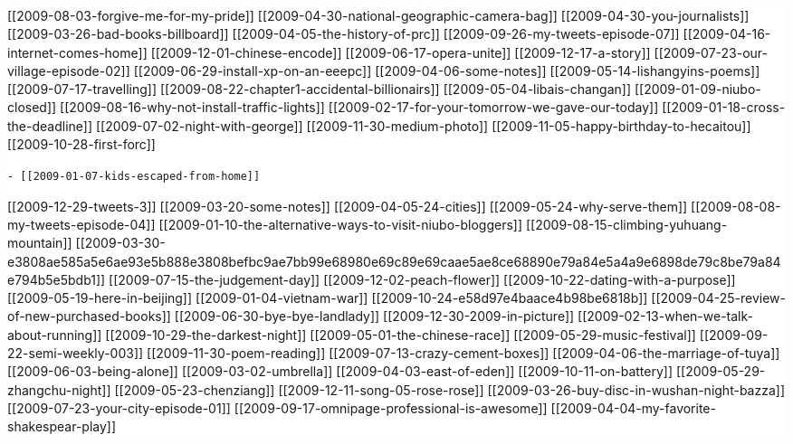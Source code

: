 [[2009-08-03-forgive-me-for-my-pride]]
[[2009-04-30-national-geographic-camera-bag]]
[[2009-04-30-you-journalists]]
[[2009-03-26-bad-books-billboard]]
[[2009-04-05-the-history-of-prc]]
[[2009-09-26-my-tweets-episode-07]]
[[2009-04-16-internet-comes-home]]
[[2009-12-01-chinese-encode]]
[[2009-06-17-opera-unite]]
[[2009-12-17-a-story]]
[[2009-07-23-our-village-episode-02]]
[[2009-06-29-install-xp-on-an-eeepc]]
[[2009-04-06-some-notes]]
[[2009-05-14-lishangyins-poems]]
[[2009-07-17-travelling]]
[[2009-08-22-chapter1-accidental-billionairs]]
[[2009-05-04-libais-changan]]
[[2009-01-09-niubo-closed]]
[[2009-08-16-why-not-install-traffic-lights]]
[[2009-02-17-for-your-tomorrow-we-gave-our-today]]
[[2009-01-18-cross-the-deadline]]
[[2009-07-02-night-with-george]]
[[2009-11-30-medium-photo]]
[[2009-11-05-happy-birthday-to-hecaitou]]
[[2009-10-28-first-forc]]

    - [[2009-01-07-kids-escaped-from-home]]
[[2009-12-29-tweets-3]]
[[2009-03-20-some-notes]]
[[2009-04-05-24-cities]]
[[2009-05-24-why-serve-them]]
[[2009-08-08-my-tweets-episode-04]]
[[2009-01-10-the-alternative-ways-to-visit-niubo-bloggers]]
[[2009-08-15-climbing-yuhuang-mountain]]
[[2009-03-30-e3808ae585a5e6ae93e5b888e3808befbc9ae7bb99e68980e69c89e69caae5ae8ce68890e79a84e5a4a9e6898de79c8be79a84e794b5e5bdb1]]
[[2009-07-15-the-judgement-day]]
[[2009-12-02-peach-flower]]
[[2009-10-22-dating-with-a-purpose]]
[[2009-05-19-here-in-beijing]]
[[2009-01-04-vietnam-war]]
[[2009-10-24-e58d97e4baace4b98be6818b]]
[[2009-04-25-review-of-new-purchased-books]]
[[2009-06-30-bye-bye-landlady]]
[[2009-12-30-2009-in-picture]]
[[2009-02-13-when-we-talk-about-running]]
[[2009-10-29-the-darkest-night]]
[[2009-05-01-the-chinese-race]]
[[2009-05-29-music-festival]]
[[2009-09-22-semi-weekly-003]]
[[2009-11-30-poem-reading]]
[[2009-07-13-crazy-cement-boxes]]
[[2009-04-06-the-marriage-of-tuya]]
[[2009-06-03-being-alone]]
[[2009-03-02-umbrella]]
[[2009-04-03-east-of-eden]]
[[2009-10-11-on-battery]]
[[2009-05-29-zhangchu-night]]
[[2009-05-23-chenziang]]
[[2009-12-11-song-05-rose-rose]]
[[2009-03-26-buy-disc-in-wushan-night-bazza]]
[[2009-07-23-your-city-episode-01]]
[[2009-09-17-omnipage-professional-is-awesome]]
[[2009-04-04-my-favorite-shakespear-play]]
